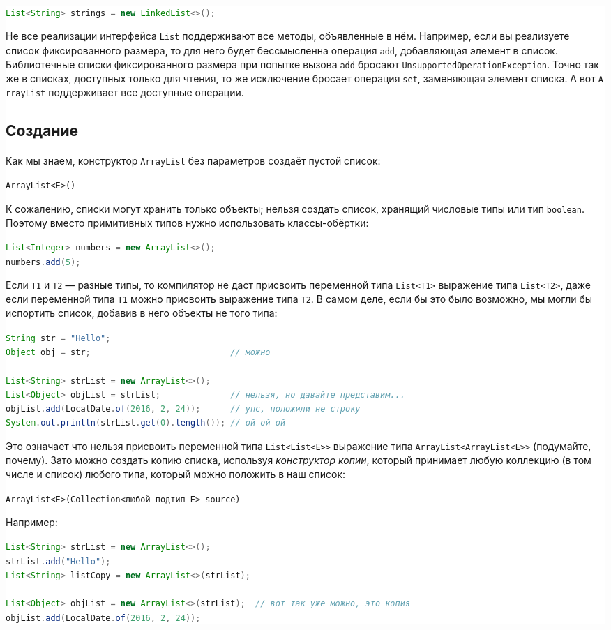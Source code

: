 ```java
List<String> strings = new LinkedList<>();
```

Не все реализации интерфейса `List` поддерживают все методы, объявленные в нём. Например, если вы реализуете список
фиксированного размера, то для него будет бессмысленна операция `add`, добавляющая элемент в список. Библиотечные
списки фиксированного размера при попытке вызова `add` бросают `UnsupportedOperationException`. Точно так же в списках,
доступных только для чтения, то же исключение бросает операция `set`, заменяющая элемент списка. А вот `ArrayList`
поддерживает все доступные операции.

Создание
---

Как мы знаем, конструктор `ArrayList` без параметров создаёт пустой список:

```ArrayList<E>()```

К сожалению, списки могут хранить только объекты; нельзя создать список, хранящий числовые типы или тип `boolean`.
Поэтому вместо примитивных типов нужно использовать классы-обёртки:

```java
List<Integer> numbers = new ArrayList<>();
numbers.add(5);
```

Если `T1` и `T2` &mdash; разные типы, то компилятор не даст присвоить переменной типа `List<T1>` выражение типа
`List<T2>`, даже если переменной типа `T1` можно присвоить выражение типа `T2`. В самом деле, если бы это было возможно,
мы могли бы испортить список, добавив в него объекты не того типа:

```java
String str = "Hello";
Object obj = str;                            // можно

List<String> strList = new ArrayList<>();
List<Object> objList = strList;              // нельзя, но давайте представим...
objList.add(LocalDate.of(2016, 2, 24));      // упс, положили не строку
System.out.println(strList.get(0).length()); // ой-ой-ой
```

Это означает что нельзя присвоить переменной типа `List<List<E>>` выражение типа `ArrayList<ArrayList<E>>`
(подумайте, почему). Зато можно создать копию списка, используя *конструктор копии*, который принимает любую коллекцию
(в том числе и список) любого типа, который можно положить в наш список:

```ArrayList<E>(Collection<любой_подтип_E> source)```

Например:


```java
List<String> strList = new ArrayList<>();
strList.add("Hello");
List<String> listCopy = new ArrayList<>(strList);

List<Object> objList = new ArrayList<>(strList);  // вот так уже можно, это копия
objList.add(LocalDate.of(2016, 2, 24));
```
